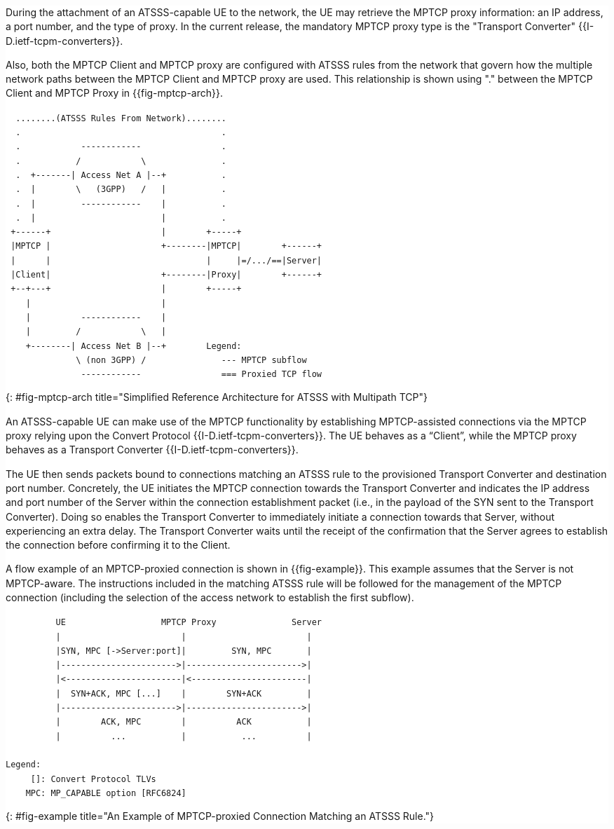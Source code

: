 During the attachment of an ATSSS-capable UE to the network, the UE may retrieve the MPTCP proxy information: an IP address, a port number, and the type of proxy. In the current release, the mandatory MPTCP proxy type is the "Transport Converter" {{I-D.ietf-tcpm-converters}}.

Also, both the MPTCP Client and MPTCP proxy are configured with ATSSS rules from the network that govern how the multiple network paths between the MPTCP Client and MPTCP proxy are used. This relationship is shown using "." between the MPTCP Client and MPTCP Proxy in {{fig-mptcp-arch}}. 

~~~~~~~~~~~~~~~~~~~~~~~~~~~
  ........(ATSSS Rules From Network)........
  .                                        .
  .            ------------                .
  .           /            \               .
  .  +-------| Access Net A |--+           .
  .  |        \   (3GPP)   /   |           .
  .  |         ------------    |           .
  .  |                         |           .
 +------+                      |        +-----+
 |MPTCP |                      +--------|MPTCP|        +------+
 |      |                               |     |=/.../==|Server|
 |Client|                      +--------|Proxy|        +------+
 +--+---+                      |        +-----+
    |                          |
    |          ------------    |
    |         /            \   |
    +--------| Access Net B |--+        Legend:
              \ (non 3GPP) /               --- MPTCP subflow
               ------------                === Proxied TCP flow
~~~~~~~~~~~~~~~~~~~~~~~~~~~
{: #fig-mptcp-arch title="Simplified Reference Architecture for ATSSS with Multipath TCP"}


An ATSSS-capable UE can make use of the MPTCP functionality by establishing MPTCP-assisted connections via the MPTCP proxy relying upon the Convert Protocol {{I-D.ietf-tcpm-converters}}. The UE behaves as a “Client”, while the MPTCP proxy behaves as a Transport Converter {{I-D.ietf-tcpm-converters}}. 

The UE then sends packets bound to connections matching an ATSSS rule to the provisioned Transport Converter and destination port number. Concretely, the UE initiates the MPTCP connection towards the Transport Converter and indicates the IP address and port number of the Server within the connection establishment packet (i.e., in the payload of the SYN sent to the Transport Converter).  Doing so enables the Transport Converter to immediately initiate a connection towards that Server, without experiencing an extra delay. The Transport Converter waits until the receipt of the confirmation that the Server agrees to establish the connection before confirming it to the Client.

A flow example of an MPTCP-proxied connection is shown in {{fig-example}}. This example assumes that the Server is not MPTCP-aware. The instructions included in the matching ATSSS rule will be followed for the management of the MPTCP connection (including the selection of the access network to establish the first subflow). 

~~~~~~~~~~~~~~~~~~~~~~~~~~~
          UE                   MPTCP Proxy               Server
          |                        |                        |
          |SYN, MPC [->Server:port]|         SYN, MPC       |
          |----------------------->|----------------------->|
          |<-----------------------|<-----------------------|
          |  SYN+ACK, MPC [...]    |        SYN+ACK         |
          |----------------------->|----------------------->|
          |        ACK, MPC        |          ACK           |
          |          ...           |           ...          |

Legend:
     []: Convert Protocol TLVs
    MPC: MP_CAPABLE option [RFC6824] 
~~~~~~~~~~~~~~~~~~~~~~~~~~~
{: #fig-example title="An Example of MPTCP-proxied Connection Matching an ATSSS Rule."}
